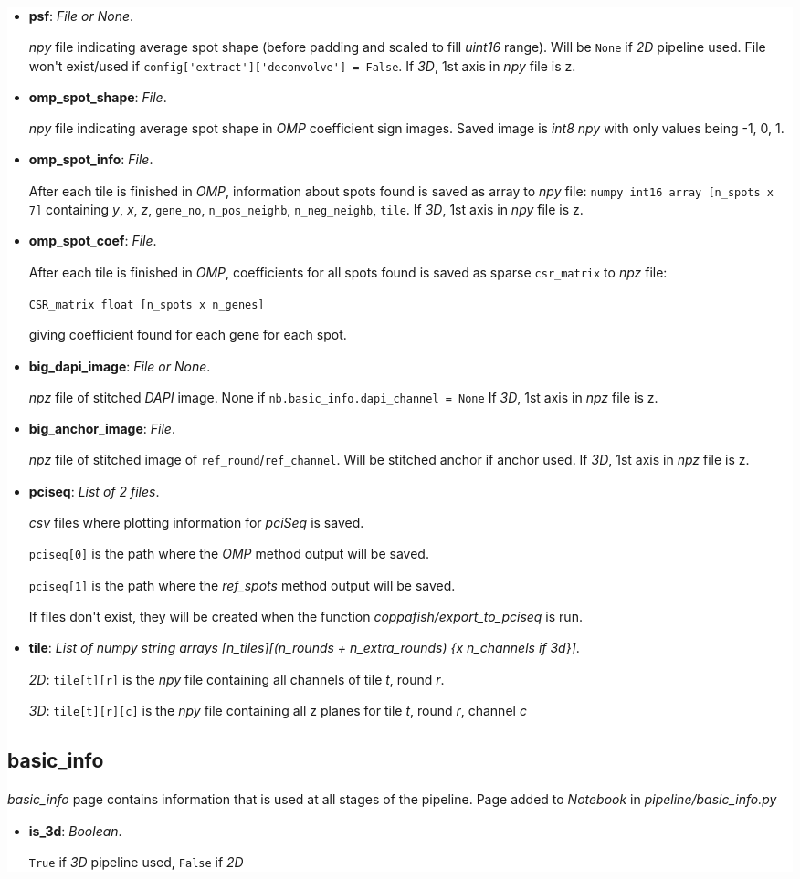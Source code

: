 * **psf**: *File or None*.

	*npy* file indicating average spot shape (before padding and scaled to fill *uint16* range). Will be `None` if *2D* pipeline used. File won't exist/used if `config['extract']['deconvolve'] = False`. If *3D*, 1st axis in *npy* file is z.

* **omp_spot_shape**: *File*.

	*npy* file indicating average spot shape in *OMP* coefficient sign images. Saved image is *int8 npy* with only values being -1, 0, 1.

* **omp_spot_info**: *File*.

	After each tile is finished in *OMP*, information about spots found is saved as array to *npy* file: `numpy int16 array [n_spots x 7]` containing $y$, $x$, $z$, `gene_no`, `n_pos_neighb`, `n_neg_neighb`, `tile`. If *3D*, 1st axis in *npy* file is z.

* **omp_spot_coef**: *File*.

	After each tile is finished in *OMP*, coefficients for all spots found is saved as sparse  `csr_matrix` to *npz* file:  

	 `CSR_matrix float [n_spots x n_genes]` 

	 giving coefficient found for each gene for each spot.

* **big_dapi_image**: *File or None*.

	*npz* file of stitched *DAPI* image. None if `nb.basic_info.dapi_channel = None` If *3D*, 1st axis in *npz* file is z.

* **big_anchor_image**: *File*.

	*npz* file of stitched image of `ref_round`/`ref_channel`. Will be stitched anchor if anchor used. If *3D*, 1st axis in *npz* file is z.

* **pciseq**: *List of 2 files*.

	*csv* files where plotting information for *pciSeq* is saved. 

	 `pciseq[0]` is the path where the *OMP* method output will be saved. 

	 `pciseq[1]` is the path where the *ref_spots* method output will be saved. 

	 If files don't exist, they will be created when the function *coppafish/export_to_pciseq* is run.

* **tile**: *List of numpy string arrays [n_tiles][(n_rounds + n_extra_rounds) {x n_channels if 3d}]*.

	*2D*: `tile[t][r]` is the *npy* file containing all channels of tile $t$, round $r$. 

	 *3D*: `tile[t][r][c]` is the *npy* file containing all z planes for tile $t$, round $r$, channel $c$

## basic_info
*basic_info* page contains information that is used at all stages of the pipeline.  Page added to *Notebook* in *pipeline/basic_info.py*

* **is_3d**: *Boolean*.

	`True` if *3D* pipeline used, `False` if *2D*
